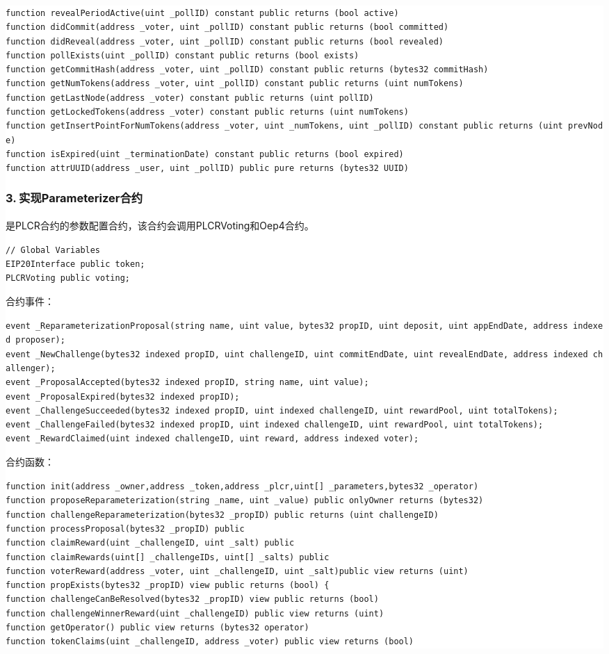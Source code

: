 ```solidity
function revealPeriodActive(uint _pollID) constant public returns (bool active)
function didCommit(address _voter, uint _pollID) constant public returns (bool committed)
function didReveal(address _voter, uint _pollID) constant public returns (bool revealed)
function pollExists(uint _pollID) constant public returns (bool exists) 
function getCommitHash(address _voter, uint _pollID) constant public returns (bytes32 commitHash)
function getNumTokens(address _voter, uint _pollID) constant public returns (uint numTokens)
function getLastNode(address _voter) constant public returns (uint pollID) 
function getLockedTokens(address _voter) constant public returns (uint numTokens)
function getInsertPointForNumTokens(address _voter, uint _numTokens, uint _pollID) constant public returns (uint prevNode)
function isExpired(uint _terminationDate) constant public returns (bool expired)
function attrUUID(address _user, uint _pollID) public pure returns (bytes32 UUID)

```




### 3. 实现Parameterizer合约

是PLCR合约的参数配置合约，该合约会调用PLCRVoting和Oep4合约。

```solidity
// Global Variables
EIP20Interface public token;
PLCRVoting public voting;
```
    
合约事件：
```solidity
event _ReparameterizationProposal(string name, uint value, bytes32 propID, uint deposit, uint appEndDate, address indexed proposer);
event _NewChallenge(bytes32 indexed propID, uint challengeID, uint commitEndDate, uint revealEndDate, address indexed challenger);
event _ProposalAccepted(bytes32 indexed propID, string name, uint value);
event _ProposalExpired(bytes32 indexed propID);
event _ChallengeSucceeded(bytes32 indexed propID, uint indexed challengeID, uint rewardPool, uint totalTokens);
event _ChallengeFailed(bytes32 indexed propID, uint indexed challengeID, uint rewardPool, uint totalTokens);
event _RewardClaimed(uint indexed challengeID, uint reward, address indexed voter);
```

合约函数：
```solidity
function init(address _owner,address _token,address _plcr,uint[] _parameters,bytes32 _operator) 
function proposeReparameterization(string _name, uint _value) public onlyOwner returns (bytes32)
function challengeReparameterization(bytes32 _propID) public returns (uint challengeID)
function processProposal(bytes32 _propID) public 
function claimReward(uint _challengeID, uint _salt) public
function claimRewards(uint[] _challengeIDs, uint[] _salts) public 
function voterReward(address _voter, uint _challengeID, uint _salt)public view returns (uint) 
function propExists(bytes32 _propID) view public returns (bool) {
function challengeCanBeResolved(bytes32 _propID) view public returns (bool)
function challengeWinnerReward(uint _challengeID) public view returns (uint) 
function getOperator() public view returns (bytes32 operator)
function tokenClaims(uint _challengeID, address _voter) public view returns (bool)
```
